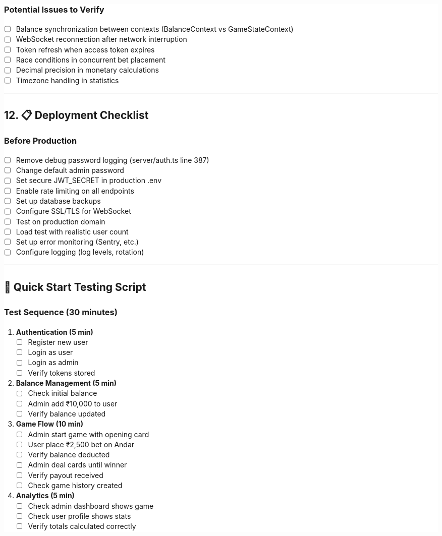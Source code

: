 ### Potential Issues to Verify
- [ ] Balance synchronization between contexts (BalanceContext vs GameStateContext)
- [ ] WebSocket reconnection after network interruption
- [ ] Token refresh when access token expires
- [ ] Race conditions in concurrent bet placement
- [ ] Decimal precision in monetary calculations
- [ ] Timezone handling in statistics

---

## 12. 📋 Deployment Checklist

### Before Production
- [ ] Remove debug password logging (server/auth.ts line 387)
- [ ] Change default admin password
- [ ] Set secure JWT_SECRET in production .env
- [ ] Enable rate limiting on all endpoints
- [ ] Set up database backups
- [ ] Configure SSL/TLS for WebSocket
- [ ] Test on production domain
- [ ] Load test with realistic user count
- [ ] Set up error monitoring (Sentry, etc.)
- [ ] Configure logging (log levels, rotation)

---

## 🎉 Quick Start Testing Script

### Test Sequence (30 minutes)

1. **Authentication (5 min)**
   - [ ] Register new user
   - [ ] Login as user
   - [ ] Login as admin
   - [ ] Verify tokens stored

2. **Balance Management (5 min)**
   - [ ] Check initial balance
   - [ ] Admin add ₹10,000 to user
   - [ ] Verify balance updated

3. **Game Flow (10 min)**
   - [ ] Admin start game with opening card
   - [ ] User place ₹2,500 bet on Andar
   - [ ] Verify balance deducted
   - [ ] Admin deal cards until winner
   - [ ] Verify payout received
   - [ ] Check game history created

4. **Analytics (5 min)**
   - [ ] Check admin dashboard shows game
   - [ ] Check user profile shows stats
   - [ ] Verify totals calculated correctly
